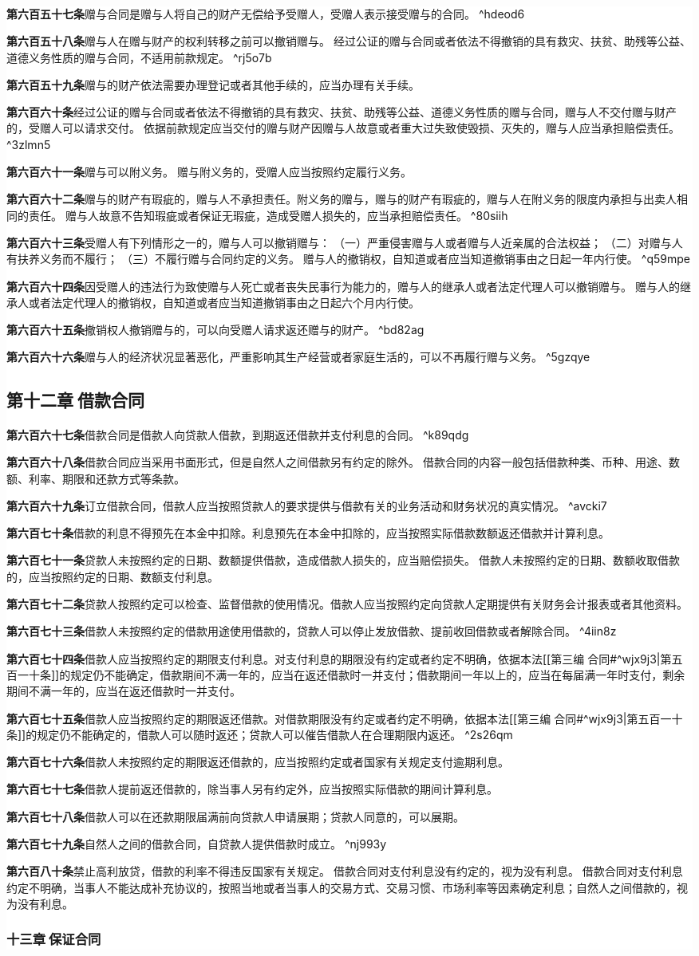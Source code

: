 **第六百五十七条**赠与合同是赠与人将自己的财产无偿给予受赠人，受赠人表示接受赠与的合同。 ^hdeod6

**第六百五十八条**赠与人在赠与财产的权利转移之前可以撤销赠与。
经过公证的赠与合同或者依法不得撤销的具有救灾、扶贫、助残等公益、道德义务性质的赠与合同，不适用前款规定。 ^rj5o7b

**第六百五十九条**赠与的财产依法需要办理登记或者其他手续的，应当办理有关手续。

 **第六百六十条**经过公证的赠与合同或者依法不得撤销的具有救灾、扶贫、助残等公益、道德义务性质的赠与合同，赠与人不交付赠与财产的，受赠人可以请求交付。
依据前款规定应当交付的赠与财产因赠与人故意或者重大过失致使毁损、灭失的，赠与人应当承担赔偿责任。 ^3zlmn5

**第六百六十一条**赠与可以附义务。
赠与附义务的，受赠人应当按照约定履行义务。

**第六百六十二条**赠与的财产有瑕疵的，赠与人不承担责任。附义务的赠与，赠与的财产有瑕疵的，赠与人在附义务的限度内承担与出卖人相同的责任。
赠与人故意不告知瑕疵或者保证无瑕疵，造成受赠人损失的，应当承担赔偿责任。 ^80siih

**第六百六十三条**受赠人有下列情形之一的，赠与人可以撤销赠与：
（一）严重侵害赠与人或者赠与人近亲属的合法权益；
（二）对赠与人有扶养义务而不履行；
（三）不履行赠与合同约定的义务。
赠与人的撤销权，自知道或者应当知道撤销事由之日起一年内行使。 ^q59mpe

**第六百六十四条**因受赠人的违法行为致使赠与人死亡或者丧失民事行为能力的，赠与人的继承人或者法定代理人可以撤销赠与。
赠与人的继承人或者法定代理人的撤销权，自知道或者应当知道撤销事由之日起六个月内行使。

**第六百六十五条**撤销权人撤销赠与的，可以向受赠人请求返还赠与的财产。 ^bd82ag

**第六百六十六条**赠与人的经济状况显著恶化，严重影响其生产经营或者家庭生活的，可以不再履行赠与义务。 ^5gzqye
## 第十二章 借款合同
**第六百六十七条**借款合同是借款人向贷款人借款，到期返还借款并支付利息的合同。 ^k89qdg

**第六百六十八条**借款合同应当采用书面形式，但是自然人之间借款另有约定的除外。
借款合同的内容一般包括借款种类、币种、用途、数额、利率、期限和还款方式等条款。

**第六百六十九条**订立借款合同，借款人应当按照贷款人的要求提供与借款有关的业务活动和财务状况的真实情况。 ^avcki7

**第六百七十条**借款的利息不得预先在本金中扣除。利息预先在本金中扣除的，应当按照实际借款数额返还借款并计算利息。

**第六百七十一条**贷款人未按照约定的日期、数额提供借款，造成借款人损失的，应当赔偿损失。
借款人未按照约定的日期、数额收取借款的，应当按照约定的日期、数额支付利息。

**第六百七十二条**贷款人按照约定可以检查、监督借款的使用情况。借款人应当按照约定向贷款人定期提供有关财务会计报表或者其他资料。

**第六百七十三条**借款人未按照约定的借款用途使用借款的，贷款人可以停止发放借款、提前收回借款或者解除合同。 ^4iin8z

**第六百七十四条**借款人应当按照约定的期限支付利息。对支付利息的期限没有约定或者约定不明确，依据本法[[第三编 合同#^wjx9j3|第五百一十条]]的规定仍不能确定，借款期间不满一年的，应当在返还借款时一并支付；借款期间一年以上的，应当在每届满一年时支付，剩余期间不满一年的，应当在返还借款时一并支付。

**第六百七十五条**借款人应当按照约定的期限返还借款。对借款期限没有约定或者约定不明确，依据本法[[第三编 合同#^wjx9j3|第五百一十条]]的规定仍不能确定的，借款人可以随时返还；贷款人可以催告借款人在合理期限内返还。 ^2s26qm

**第六百七十六条**借款人未按照约定的期限返还借款的，应当按照约定或者国家有关规定支付逾期利息。

**第六百七十七条**借款人提前返还借款的，除当事人另有约定外，应当按照实际借款的期间计算利息。

**第六百七十八条**借款人可以在还款期限届满前向贷款人申请展期；贷款人同意的，可以展期。

**第六百七十九条**自然人之间的借款合同，自贷款人提供借款时成立。 ^nj993y

 **第六百八十条**禁止高利放贷，借款的利率不得违反国家有关规定。
借款合同对支付利息没有约定的，视为没有利息。
借款合同对支付利息约定不明确，当事人不能达成补充协议的，按照当地或者当事人的交易方式、交易习惯、市场利率等因素确定利息；自然人之间借款的，视为没有利息。
### 十三章 保证合同
